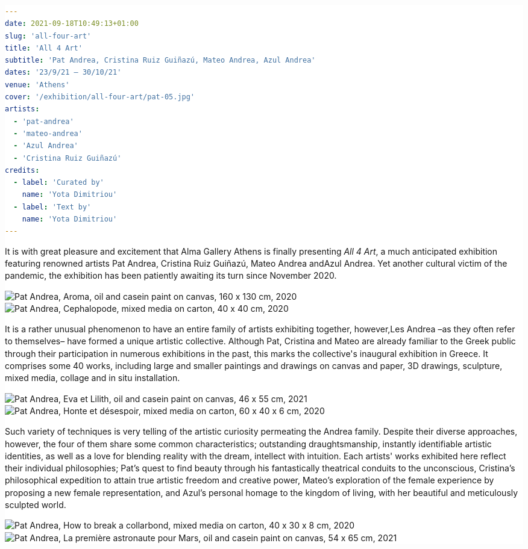 ```yaml
---
date: 2021-09-18T10:49:13+01:00
slug: 'all-four-art'
title: 'All 4 Art'
subtitle: 'Pat Andrea, Cristina Ruiz Guiñazú, Mateo Andrea, Azul Andrea'
dates: '23/9/21 – 30/10/21'
venue: 'Athens'
cover: '/exhibition/all-four-art/pat-05.jpg'
artists:
  - 'pat-andrea'
  - 'mateo-andrea'
  - 'Azul Andrea'
  - 'Cristina Ruiz Guiñazú' 
credits:
  - label: 'Curated by'
    name: 'Yota Dimitriou'
  - label: 'Text by'
    name: 'Yota Dimitriou'
---
```

It is with great pleasure and excitement that Alma Gallery Athens is finally presenting *All 4 Art*, a much anticipated exhibition featuring renowned artists Pat Andrea, Cristina Ruiz Guiñazú, Mateo Andrea andAzul Andrea. Yet another cultural victim of the pandemic, the exhibition has been patiently awaiting its turn since November 2020. 

![Pat Andrea, <br>Aroma, <br>oil and casein paint on canvas, <br>160 x 130 cm, <br>2020](/exhibition/all-four-art/pat-01.jpg)
![Pat Andrea, <br>Cephalopode, <br>mixed media on carton, <br>40 x 40 cm, <br>2020](/exhibition/all-four-art/pat-02.jpg)

It is a rather unusual phenomenon to have an entire family of artists exhibiting together, however,Les Andrea –as they often refer to themselves– have formed a unique artistic collective. Although Pat, Cristina and Mateo are already familiar to the Greek public through their participation in numerous exhibitions in the past, this marks the collective's inaugural exhibition in Greece. It comprises some 40 works, including large and smaller paintings and drawings on canvas and paper, 3D drawings, sculpture, mixed media, collage and in situ installation. 

![Pat Andrea, <br>Eva et Lilith, <br>oil and casein paint on canvas, <br>46 x 55 cm, <br>2021](/exhibition/all-four-art/pat-03.jpg)
![Pat Andrea, <br>Honte et désespoir, <br>mixed media on carton, <br>60 x 40 x 6 cm, <br>2020](/exhibition/all-four-art/pat-04.jpg)

Such variety of techniques is very telling of the artistic curiosity permeating the Andrea family. Despite their diverse approaches, however, the four of them share some common characteristics; outstanding draughtsmanship, instantly identifiable artistic identities, as well as a love for blending reality with the dream, intellect with intuition. Each artists' works exhibited here reflect their individual philosophies; Pat’s quest to find beauty through his fantastically theatrical conduits to the unconscious, Cristina’s philosophical expedition to attain true artistic freedom and creative power, Mateo’s exploration of the female experience by proposing a new female representation, and Azul’s personal homage to the kingdom of living, with her beautiful and meticulously sculpted world. 

![Pat Andrea, <br>How to break a collarbond, <br>mixed media on carton, <br>40 x 30 x 8 cm, <br>2020](/exhibition/all-four-art/pat-05.jpg)
![Pat Andrea, <br>La première astronaute pour Mars, <br>oil and casein paint on canvas, <br>54 x 65 cm, <br>2021](/exhibition/all-four-art/pat-06.jpg)
